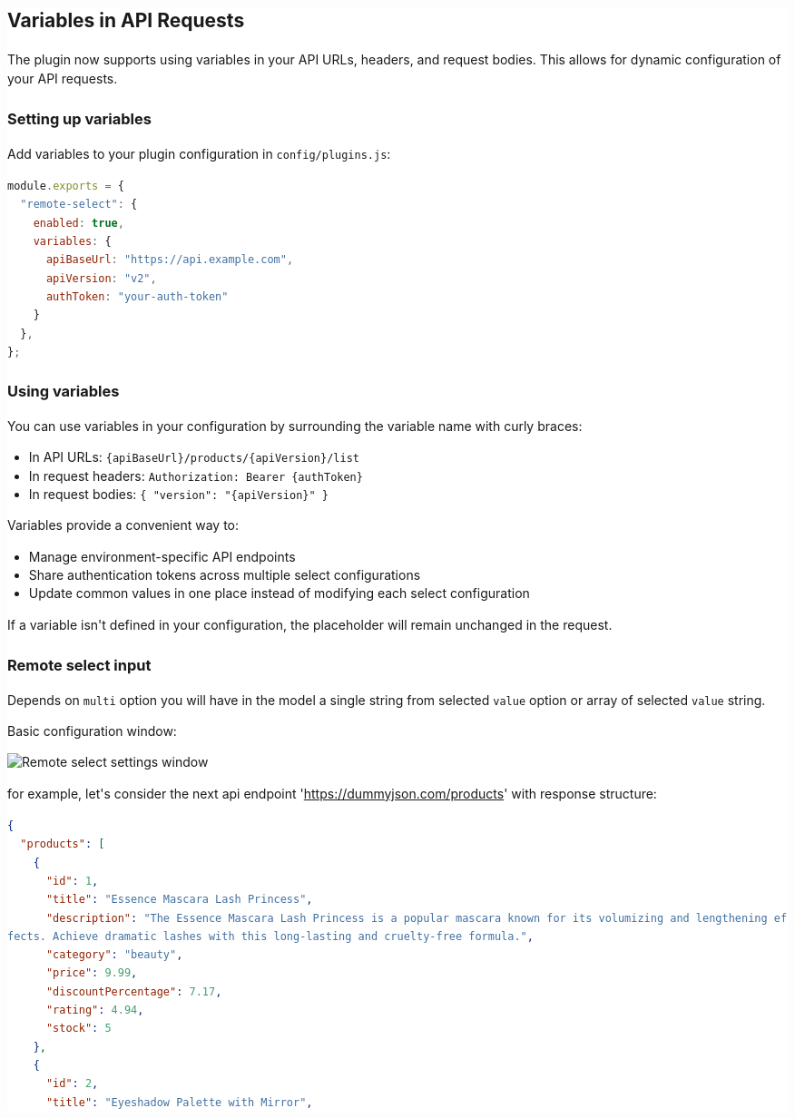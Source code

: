 
## Variables in API Requests
The plugin now supports using variables in your API URLs, headers, and request bodies.
This allows for dynamic configuration of your API requests.

### Setting up variables
Add variables to your plugin configuration in `config/plugins.js`:

``` js
module.exports = {
  "remote-select": {
    enabled: true,
    variables: {
      apiBaseUrl: "https://api.example.com",
      apiVersion: "v2",
      authToken: "your-auth-token"
    }
  },
};
```

### Using variables
You can use variables in your configuration by surrounding the variable name with curly braces:
- In API URLs: `{apiBaseUrl}/products/{apiVersion}/list`
- In request headers: `Authorization: Bearer {authToken}`
- In request bodies: `{ "version": "{apiVersion}" }`

Variables provide a convenient way to:
- Manage environment-specific API endpoints
- Share authentication tokens across multiple select configurations
- Update common values in one place instead of modifying each select configuration

If a variable isn't defined in your configuration, the placeholder will remain unchanged in the request.


### Remote select input

Depends on `multi` option you will have in the model a single string from selected `value` option or array of selected `value` string.

Basic configuration window:

![Remote select settings window](https://github.com/dmitriy-nz/strapi-plugin-remote-select/raw/main/screenshots/remote-select-settings.png)

for example, let's consider the next api endpoint 'https://dummyjson.com/products' with response structure:

```json
{
  "products": [
    {
      "id": 1,
      "title": "Essence Mascara Lash Princess",
      "description": "The Essence Mascara Lash Princess is a popular mascara known for its volumizing and lengthening effects. Achieve dramatic lashes with this long-lasting and cruelty-free formula.",
      "category": "beauty",
      "price": 9.99,
      "discountPercentage": 7.17,
      "rating": 4.94,
      "stock": 5
    },
    {
      "id": 2,
      "title": "Eyeshadow Palette with Mirror",
```